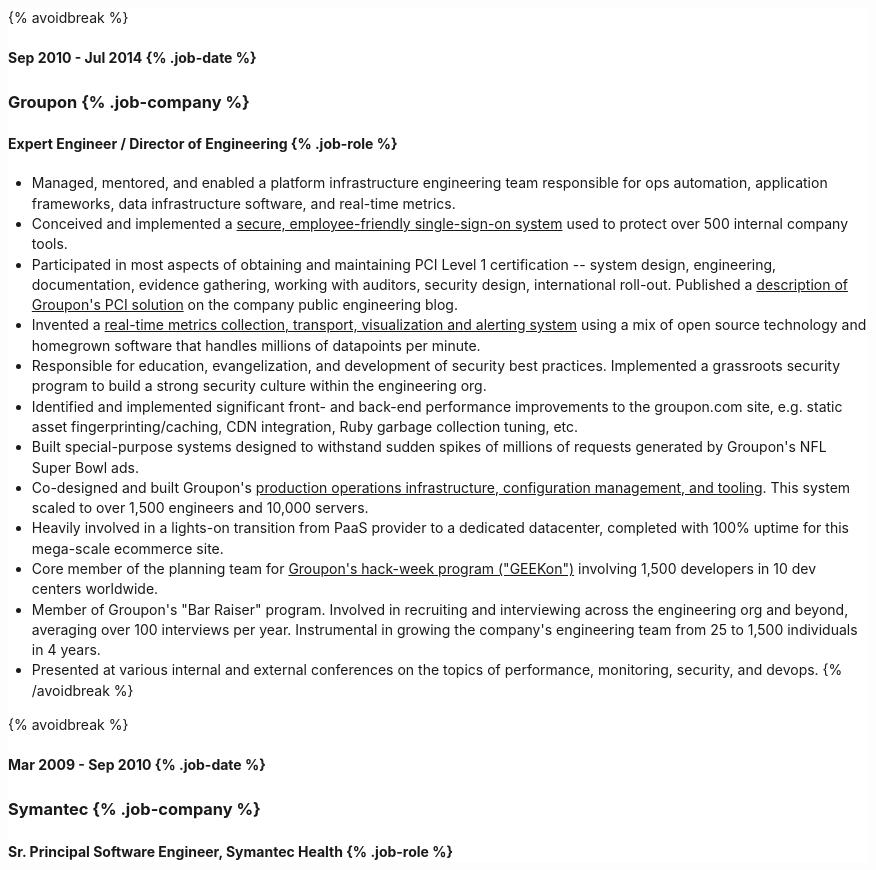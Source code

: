 {% avoidbreak %}

#### Sep 2010 - Jul 2014 {% .job-date %}

### Groupon {% .job-company %}

#### Expert Engineer / Director of Engineering {% .job-role %}

- Managed, mentored, and enabled a platform infrastructure engineering team responsible for ops automation, application frameworks, data infrastructure software, and real-time metrics.
- Conceived and implemented a [secure, employee-friendly single-sign-on system](/posts/2011-01-05-google-apps-authentication-for-internal-company-sit) used to protect over 500 internal company tools.
- Participated in most aspects of obtaining and maintaining PCI Level 1 certification -- system design, engineering, documentation, evidence gathering, working with auditors, security design, international roll-out. Published a [description of Groupon's PCI solution](https://web.archive.org/web/20201128041157/https://engineering.groupon.com/2014/misc/pci-at-groupon-the-tokenizer/) on the company public engineering blog.
- Invented a [real-time metrics collection, transport, visualization and alerting system](https://web.archive.org/web/20190311025045/https://engineering.groupon.com/2013/misc/evolving-realtime-metrics-and-monitoring-at-groupon/) using a mix of open source technology and homegrown software that handles millions of datapoints per minute.
- Responsible for education, evangelization, and development of security best practices. Implemented a grassroots security program to build a strong security culture within the engineering org.
- Identified and implemented significant front- and back-end performance improvements to the groupon.com site, e.g. static asset fingerprinting/caching, CDN integration, Ruby garbage collection tuning, etc.
- Built special-purpose systems designed to withstand sudden spikes of millions of requests generated by Groupon's NFL Super Bowl ads.
- Co-designed and built Groupon's [production operations infrastructure, configuration management, and tooling](https://www.youtube.com/watch?v=8TfNJQwXNfk). This system scaled to over 1,500 engineers and 10,000 servers.
- Heavily involved in a lights-on transition from PaaS provider to a dedicated datacenter, completed with 100% uptime for this mega-scale ecommerce site.
- Core member of the planning team for [Groupon's hack-week program ("GEEKon")](https://twitter.com/search?q=groupon%20geekon&src=typd) involving 1,500 developers in 10 dev centers worldwide.
- Member of Groupon's "Bar Raiser" program. Involved in recruiting and interviewing across the engineering org and beyond, averaging over 100 interviews per year. Instrumental in growing the company's engineering team from 25 to 1,500 individuals in 4 years.
- Presented at various internal and external conferences on the topics of performance, monitoring, security, and devops.
  {% /avoidbreak %}

{% avoidbreak %}

#### Mar 2009 - Sep 2010 {% .job-date %}

### Symantec {% .job-company %}

#### Sr. Principal Software Engineer, Symantec Health {% .job-role %}
